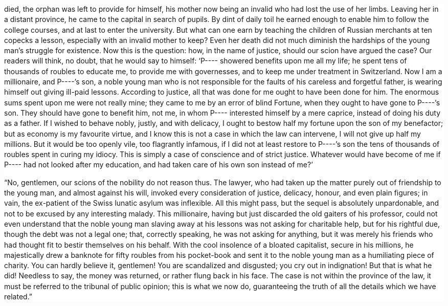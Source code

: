 died, the orphan was left to provide for himself, his mother now being
an invalid who had lost the use of her limbs. Leaving her in a distant
province, he came to the capital in search of pupils. By dint of daily
toil he earned enough to enable him to follow the college courses, and
at last to enter the university. But what can one earn by teaching the
children of Russian merchants at ten copecks a lesson, especially with
an invalid mother to keep? Even her death did not much diminish the
hardships of the young man’s struggle for existence. Now this is the
question: how, in the name of justice, should our scion have argued the
case? Our readers will think, no doubt, that he would say to himself:
‘P---- showered benefits upon me all my life; he spent tens of thousands
of roubles to educate me, to provide me with governesses, and to keep me
under treatment in Switzerland. Now I am a millionaire, and P----’s son,
a noble young man who is not responsible for the faults of his careless
and forgetful father, is wearing himself out giving ill-paid lessons.
According to justice, all that was done for me ought to have been done
for him. The enormous sums spent upon me were not really mine; they
came to me by an error of blind Fortune, when they ought to have gone to
P----’s son. They should have gone to benefit him, not me, in whom P----
interested himself by a mere caprice, instead of doing his duty as a
father. If I wished to behave nobly, justly, and with delicacy, I ought
to bestow half my fortune upon the son of my benefactor; but as economy
is my favourite virtue, and I know this is not a case in which the law
can intervene, I will not give up half my millions. But it would be too
openly vile, too flagrantly infamous, if I did not at least restore to
P----’s son the tens of thousands of roubles spent in curing my idiocy.
This is simply a case of conscience and of strict justice. Whatever
would have become of me if P---- had not looked after my education, and
had taken care of his own son instead of me?’

“No, gentlemen, our scions of the nobility do not reason thus. The
lawyer, who had taken up the matter purely out of friendship to the
young man, and almost against his will, invoked every consideration
of justice, delicacy, honour, and even plain figures; in vain, the
ex-patient of the Swiss lunatic asylum was inflexible. All this might
pass, but the sequel is absolutely unpardonable, and not to be excused
by any interesting malady. This millionaire, having but just discarded
the old gaiters of his professor, could not even understand that
the noble young man slaving away at his lessons was not asking for
charitable help, but for his rightful due, though the debt was not a
legal one; that, correctly speaking, he was not asking for anything, but
it was merely his friends who had thought fit to bestir themselves on
his behalf. With the cool insolence of a bloated capitalist, secure in
his millions, he majestically drew a banknote for fifty roubles from his
pocket-book and sent it to the noble young man as a humiliating piece of
charity. You can hardly believe it, gentlemen! You are scandalized and
disgusted; you cry out in indignation! But that is what he did! Needless
to say, the money was returned, or rather flung back in his face. The
case is not within the province of the law, it must be referred to the
tribunal of public opinion; this is what we now do, guaranteeing the
truth of all the details which we have related.”

